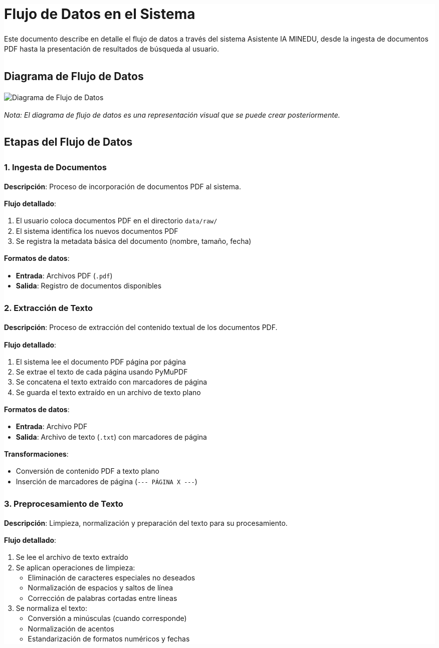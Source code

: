 # Flujo de Datos en el Sistema

Este documento describe en detalle el flujo de datos a través del sistema Asistente IA MINEDU, desde la ingesta de documentos PDF hasta la presentación de resultados de búsqueda al usuario.

## Diagrama de Flujo de Datos

![Diagrama de Flujo de Datos](../assets/diagrama_flujo_datos.png)

*Nota: El diagrama de flujo de datos es una representación visual que se puede crear posteriormente.*

## Etapas del Flujo de Datos

### 1. Ingesta de Documentos

**Descripción**: Proceso de incorporación de documentos PDF al sistema.

**Flujo detallado**:
1. El usuario coloca documentos PDF en el directorio `data/raw/`
2. El sistema identifica los nuevos documentos PDF
3. Se registra la metadata básica del documento (nombre, tamaño, fecha)

**Formatos de datos**:
- **Entrada**: Archivos PDF (`.pdf`)
- **Salida**: Registro de documentos disponibles

### 2. Extracción de Texto

**Descripción**: Proceso de extracción del contenido textual de los documentos PDF.

**Flujo detallado**:
1. El sistema lee el documento PDF página por página
2. Se extrae el texto de cada página usando PyMuPDF
3. Se concatena el texto extraído con marcadores de página
4. Se guarda el texto extraído en un archivo de texto plano

**Formatos de datos**:
- **Entrada**: Archivo PDF
- **Salida**: Archivo de texto (`.txt`) con marcadores de página

**Transformaciones**:
- Conversión de contenido PDF a texto plano
- Inserción de marcadores de página (`--- PÁGINA X ---`)

### 3. Preprocesamiento de Texto

**Descripción**: Limpieza, normalización y preparación del texto para su procesamiento.

**Flujo detallado**:
1. Se lee el archivo de texto extraído
2. Se aplican operaciones de limpieza:
   - Eliminación de caracteres especiales no deseados
   - Normalización de espacios y saltos de línea
   - Corrección de palabras cortadas entre líneas
3. Se normaliza el texto:
   - Conversión a minúsculas (cuando corresponde)
   - Normalización de acentos
   - Estandarización de formatos numéricos y fechas
